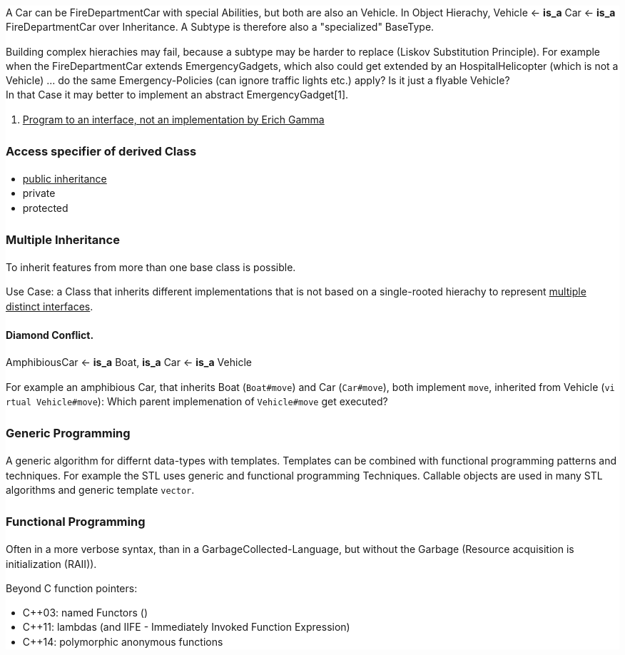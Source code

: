 A Car can be FireDepartmentCar with special Abilities, but both are also an Vehicle. In Object Hierachy, Vehicle <- **is_a** Car <- **is_a** FireDepartmentCar over Inheritance. A Subtype is therefore also a "specialized" BaseType. 

Building complex hierachies may fail, because a subtype may be harder to replace (Liskov Substitution Principle). For example when the FireDepartmentCar extends EmergencyGadgets, which also could get extended by an HospitalHelicopter (which is not a Vehicle) ... do the same Emergency-Policies (can ignore traffic lights etc.) apply? Is it just a flyable Vehicle?  
In that Case it may better to implement an abstract EmergencyGadget[1]. 

1. [Program to an interface, not an implementation by Erich Gamma](https://www.artima.com/lejava/articles/designprinciples.html)


### Access specifier of derived Class

- [public inheritance](https://en.cppreference.com/w/cpp/language/derived_class#Public_inheritance)
- private 
- protected


### Multiple Inheritance

To inherit features from more than one base class is possible.

Use Case: a Class that inherits different implementations that is not based on a single-rooted hierachy to represent [multiple distinct interfaces](http://isocpp.github.io/CppCoreGuidelines/CppCoreGuidelines#c135-use-multiple-inheritance-to-represent-multiple-distinct-interfaces).


#### Diamond Conflict. 

AmphibiousCar  <- **is_a** Boat, **is_a** Car  <- **is_a** Vehicle 

For example an amphibious Car, that inherits Boat (`Boat#move`) and Car (`Car#move`), both implement `move`, inherited from Vehicle (`virtual Vehicle#move`): Which parent implemenation of `Vehicle#move` get executed?  


### Generic Programming

A generic algorithm for differnt data-types with templates. 
Templates can be combined with functional programming patterns and techniques.
For example the STL uses generic and functional programming Techniques.
Callable objects are used in many STL algorithms and generic template `vector`.


### Functional Programming

Often in a more verbose syntax, than in a GarbageCollected-Language, but without the Garbage (Resource acquisition is initialization (RAII)).

Beyond C function pointers:       

- C++03: named Functors ()
- C++11: lambdas (and IIFE - Immediately Invoked Function Expression)
- C++14: polymorphic anonymous functions
